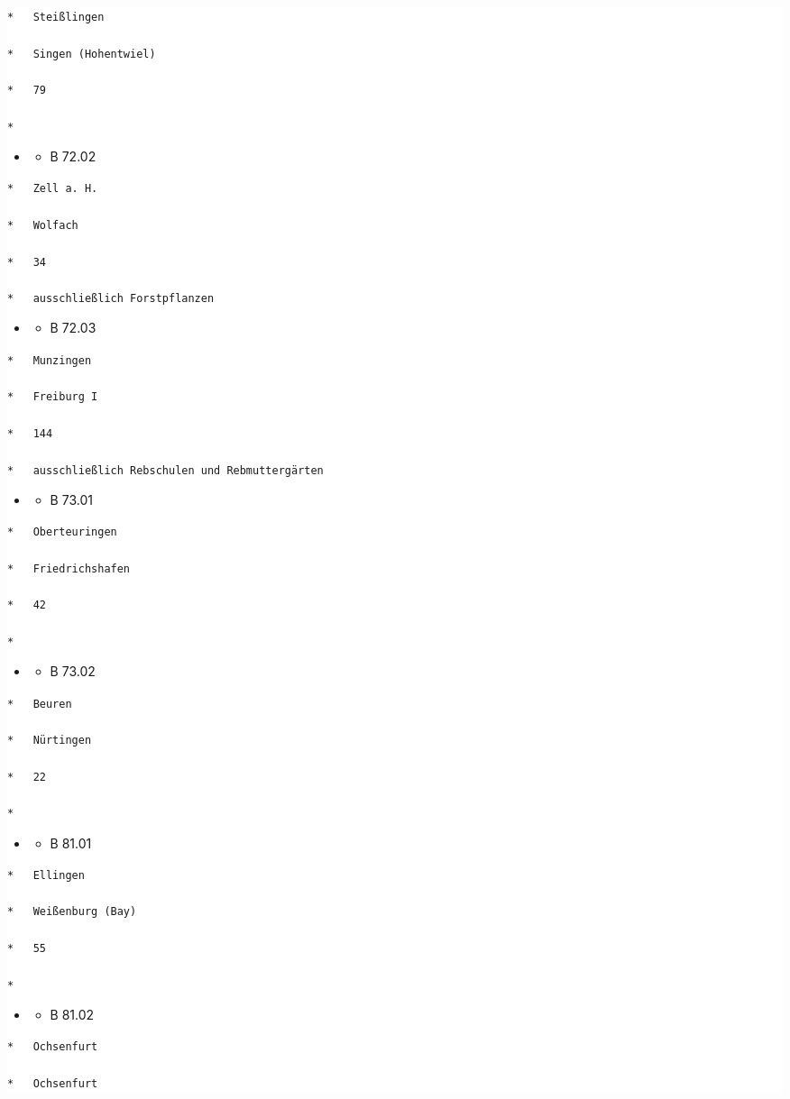     *   Steißlingen

    *   Singen (Hohentwiel)

    *   79

    *

*    *   B 72.02

    *   Zell a. H.

    *   Wolfach

    *   34

    *   ausschließlich Forstpflanzen


*    *   B 72.03

    *   Munzingen

    *   Freiburg I

    *   144

    *   ausschließlich Rebschulen und Rebmuttergärten


*    *   B 73.01

    *   Oberteuringen

    *   Friedrichshafen

    *   42

    *

*    *   B 73.02

    *   Beuren

    *   Nürtingen

    *   22

    *

*    *   B 81.01

    *   Ellingen

    *   Weißenburg (Bay)

    *   55

    *

*    *   B 81.02

    *   Ochsenfurt

    *   Ochsenfurt

